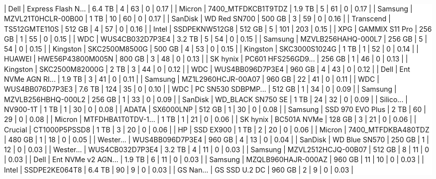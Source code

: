 | Dell      | Express Flash N... | 6.4 TB | 4       | 63    | 0     | 0.17   |
| Micron    | 7400_MTFDKCB1T9TDZ | 1.9 TB | 5       | 61    | 0     | 0.17   |
| Samsung   | MZVL21T0HCLR-00B00 | 1 TB   | 10      | 60    | 0     | 0.17   |
| SanDisk   | WD Red SN700       | 500 GB | 3       | 59    | 0     | 0.16   |
| Transcend | TS512GMTE110S      | 512 GB | 4       | 57    | 0     | 0.16   |
| Intel     | SSDPEKNW512G8      | 512 GB | 5       | 101   | 203   | 0.15   |
| XPG       | GAMMIX S11 Pro     | 256 GB | 1       | 55    | 0     | 0.15   |
| WDC       | WUS4CB032D7P3E4    | 3.2 TB | 5       | 54    | 0     | 0.15   |
| Samsung   | MZVLB256HAHQ-000L7 | 256 GB | 5       | 54    | 0     | 0.15   |
| Kingston  | SKC2500M8500G      | 500 GB | 4       | 53    | 0     | 0.15   |
| Kingston  | SKC3000S1024G      | 1 TB   | 1       | 52    | 0     | 0.14   |
| HUAWEI    | HWE56P43800M005N   | 800 GB | 3       | 48    | 0     | 0.13   |
| SK hynix  | PC601 HFS256GD9... | 256 GB | 1       | 46    | 0     | 0.13   |
| Kingston  | SKC2500M82000G     | 2 TB   | 3       | 44    | 0     | 0.12   |
| WDC       | WUS4BB096D7P3E4    | 960 GB | 4       | 43    | 0     | 0.12   |
| Dell      | Ent NVMe AGN RI... | 1.9 TB | 3       | 41    | 0     | 0.11   |
| Samsung   | MZ1L2960HCJR-00A07 | 960 GB | 22      | 41    | 0     | 0.11   |
| WDC       | WUS4BB076D7P3E3    | 7.6 TB | 124     | 35    | 0     | 0.10   |
| WDC       | PC SN530 SDBPMP... | 512 GB | 1       | 34    | 0     | 0.09   |
| Samsung   | MZVLB256HBHQ-000L2 | 256 GB | 1       | 33    | 0     | 0.09   |
| SanDisk   | WD_BLACK SN750 SE  | 1 TB   | 24      | 32    | 0     | 0.09   |
| Silico... | NV900-1T           | 1 TB   | 1       | 30    | 0     | 0.08   |
| ADATA     | SX6000LNP          | 512 GB | 1       | 30    | 0     | 0.08   |
| Samsung   | SSD 970 EVO Plus   | 2 TB   | 60      | 29    | 0     | 0.08   |
| Micron    | MTFDHBA1T0TDV-1... | 1 TB   | 1       | 21    | 0     | 0.06   |
| SK hynix  | BC501A NVMe        | 128 GB | 3       | 21    | 0     | 0.06   |
| Crucial   | CT1000P5PSSD8      | 1 TB   | 3       | 20    | 0     | 0.06   |
| HP        | SSD EX900          | 1 TB   | 2       | 20    | 0     | 0.06   |
| Micron    | 7400_MTFDKBA480TDZ | 480 GB | 1       | 18    | 0     | 0.05   |
| Wester... | WUS4BB096D7P3E4    | 960 GB | 4       | 13    | 0     | 0.04   |
| SanDisk   | WD Blue SN570      | 250 GB | 1       | 12    | 0     | 0.03   |
| Wester... | WUS4CB032D7P3E4    | 3.2 TB | 4       | 11    | 0     | 0.03   |
| Samsung   | MZVL2512HCJQ-00B07 | 512 GB | 8       | 11    | 0     | 0.03   |
| Dell      | Ent NVMe v2 AGN... | 1.9 TB | 6       | 11    | 0     | 0.03   |
| Samsung   | MZQLB960HAJR-000AZ | 960 GB | 11      | 10    | 0     | 0.03   |
| Intel     | SSDPE2KE064T8      | 6.4 TB | 90      | 9     | 0     | 0.03   |
| GS Nan... | GS SSD U.2 DC      | 960 GB | 2       | 9     | 0     | 0.03   |